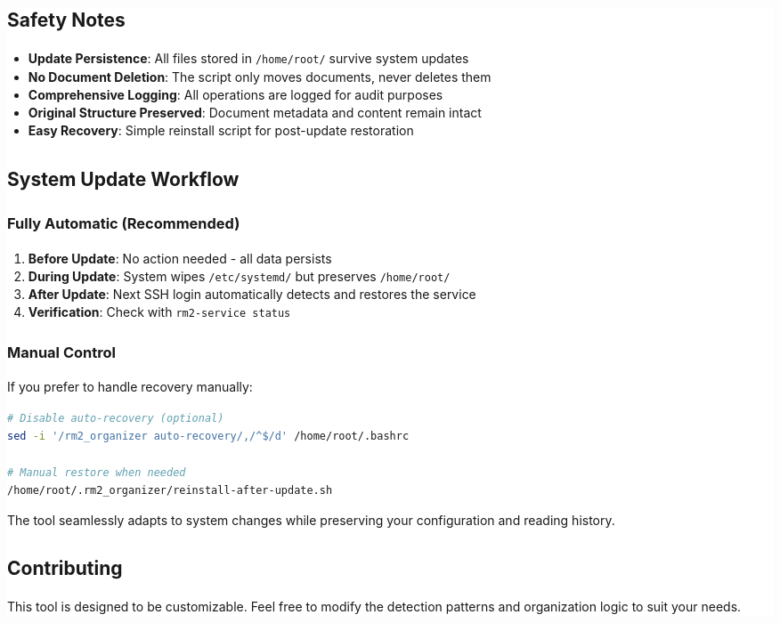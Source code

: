 ## Safety Notes

- **Update Persistence**: All files stored in `/home/root/` survive system updates
- **No Document Deletion**: The script only moves documents, never deletes them
- **Comprehensive Logging**: All operations are logged for audit purposes
- **Original Structure Preserved**: Document metadata and content remain intact
- **Easy Recovery**: Simple reinstall script for post-update restoration

## System Update Workflow

### **Fully Automatic (Recommended)**
1. **Before Update**: No action needed - all data persists
2. **During Update**: System wipes `/etc/systemd/` but preserves `/home/root/`
3. **After Update**: Next SSH login automatically detects and restores the service
4. **Verification**: Check with `rm2-service status`

### **Manual Control**
If you prefer to handle recovery manually:
```bash
# Disable auto-recovery (optional)
sed -i '/rm2_organizer auto-recovery/,/^$/d' /home/root/.bashrc

# Manual restore when needed
/home/root/.rm2_organizer/reinstall-after-update.sh
```

The tool seamlessly adapts to system changes while preserving your configuration and reading history.

## Contributing

This tool is designed to be customizable. Feel free to modify the detection patterns and organization logic to suit your needs.